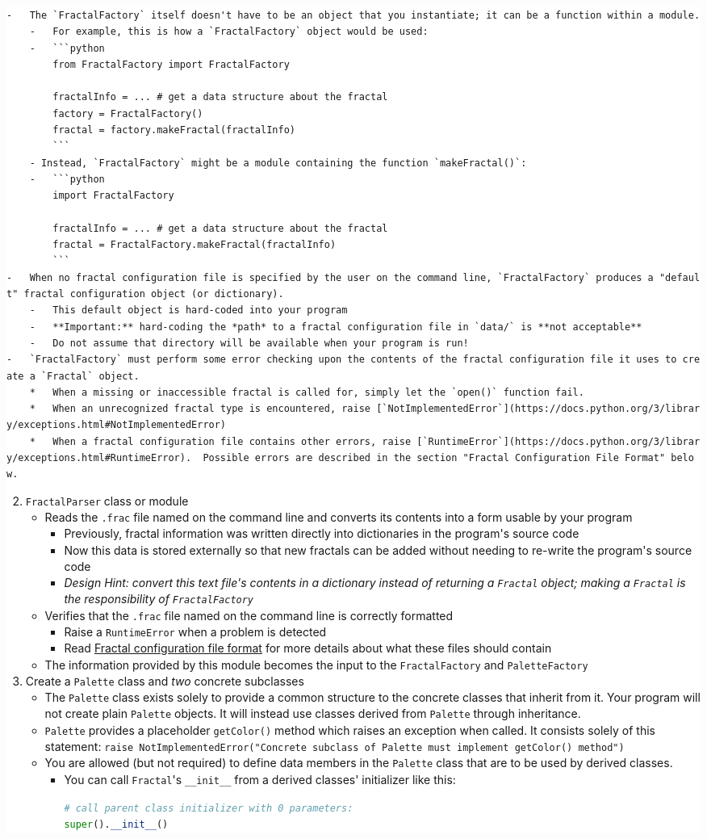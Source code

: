     -   The `FractalFactory` itself doesn't have to be an object that you instantiate; it can be a function within a module.
        -   For example, this is how a `FractalFactory` object would be used:
        -   ```python
            from FractalFactory import FractalFactory
            
            fractalInfo = ... # get a data structure about the fractal
            factory = FractalFactory()
            fractal = factory.makeFractal(fractalInfo)
            ```
        - Instead, `FractalFactory` might be a module containing the function `makeFractal()`:
        -   ```python
            import FractalFactory

            fractalInfo = ... # get a data structure about the fractal
            fractal = FractalFactory.makeFractal(fractalInfo)
            ```
    -   When no fractal configuration file is specified by the user on the command line, `FractalFactory` produces a "default" fractal configuration object (or dictionary).
        -   This default object is hard-coded into your program
        -   **Important:** hard-coding the *path* to a fractal configuration file in `data/` is **not acceptable**
        -   Do not assume that directory will be available when your program is run!
    -   `FractalFactory` must perform some error checking upon the contents of the fractal configuration file it uses to create a `Fractal` object.
        *   When a missing or inaccessible fractal is called for, simply let the `open()` function fail.
        *   When an unrecognized fractal type is encountered, raise [`NotImplementedError`](https://docs.python.org/3/library/exceptions.html#NotImplementedError)
        *   When a fractal configuration file contains other errors, raise [`RuntimeError`](https://docs.python.org/3/library/exceptions.html#RuntimeError).  Possible errors are described in the section "Fractal Configuration File Format" below.
2. `FractalParser` class or module
    *   Reads the `.frac` file named on the command line and converts its contents into a form usable by your program
        *   Previously, fractal information was written directly into dictionaries in the program's source code
        *   Now this data is stored externally so that new fractals can be added without needing to re-write the program's source code
        *   *Design Hint: convert this text file's contents in a dictionary instead of returning a `Fractal` object; making a `Fractal` is the responsibility of `FractalFactory`*
    *   Verifies that the `.frac` file named on the command line is correctly formatted
        *   Raise a `RuntimeError` when a problem is detected
        *   Read [Fractal configuration file format](#fractal-configuration-file-format) for more details about what these files should contain
    *   The information provided by this module becomes the input to the `FractalFactory` and `PaletteFactory`
3.  Create a `Palette` class and *two* concrete subclasses
    -   The `Palette` class exists solely to provide a common structure to the concrete classes that inherit from it.  Your program will not create plain `Palette` objects.  It will instead use classes derived from `Palette` through inheritance.
    -   `Palette` provides a placeholder `getColor()` method which raises an exception when called.  It consists solely of this statement: `raise NotImplementedError("Concrete subclass of Palette must implement getColor() method")`
    -   You are allowed (but not required) to define data members in the `Palette` class that are to be used by derived classes.
        -   You can call `Fractal`'s `__init__` from a derived classes' initializer like this:
            ```python
            # call parent class initializer with 0 parameters:
            super().__init__()
            